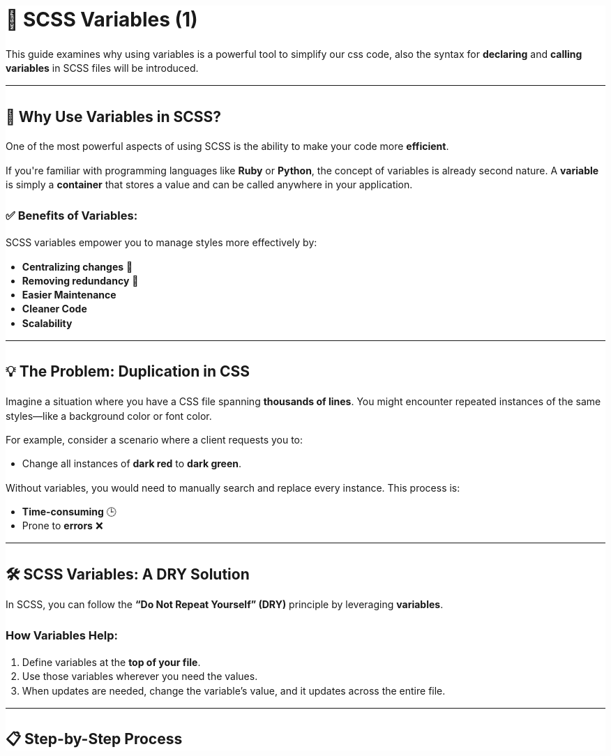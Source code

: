# 🎨 **SCSS Variables (1)**

This guide examines why using variables is a powerful tool to simplify our css code, also the syntax for **declaring** and **calling variables** in SCSS files will be introduced.  

---

## 🔑 **Why Use Variables in SCSS?**

One of the most powerful aspects of using SCSS is the ability to make your code more **efficient**.  

If you're familiar with programming languages like **Ruby** or **Python**, the concept of variables is already second nature. A **variable** is simply a **container** that stores a value and can be called anywhere in your application.  

### ✅ **Benefits of Variables**:
SCSS variables empower you to manage styles more effectively by:
- **Centralizing changes** 🔄  
- **Removing redundancy** 🧹
- **Easier Maintenance**
- **Cleaner Code**
- **Scalability**

---

## 💡 **The Problem: Duplication in CSS**

Imagine a situation where you have a CSS file spanning **thousands of lines**. You might encounter repeated instances of the same styles—like a background color or font color.  

For example, consider a scenario where a client requests you to:
- Change all instances of **dark red** to **dark green**.  

Without variables, you would need to manually search and replace every instance. This process is:
- **Time-consuming** 🕒  
- Prone to **errors** ❌  

---

## 🛠️ **SCSS Variables: A DRY Solution**

In SCSS, you can follow the **“Do Not Repeat Yourself” (DRY)** principle by leveraging **variables**.  

### **How Variables Help**:
1. Define variables at the **top of your file**.  
2. Use those variables wherever you need the values.  
3. When updates are needed, change the variable’s value, and it updates across the entire file.  

---

## 📋 **Step-by-Step Process**
